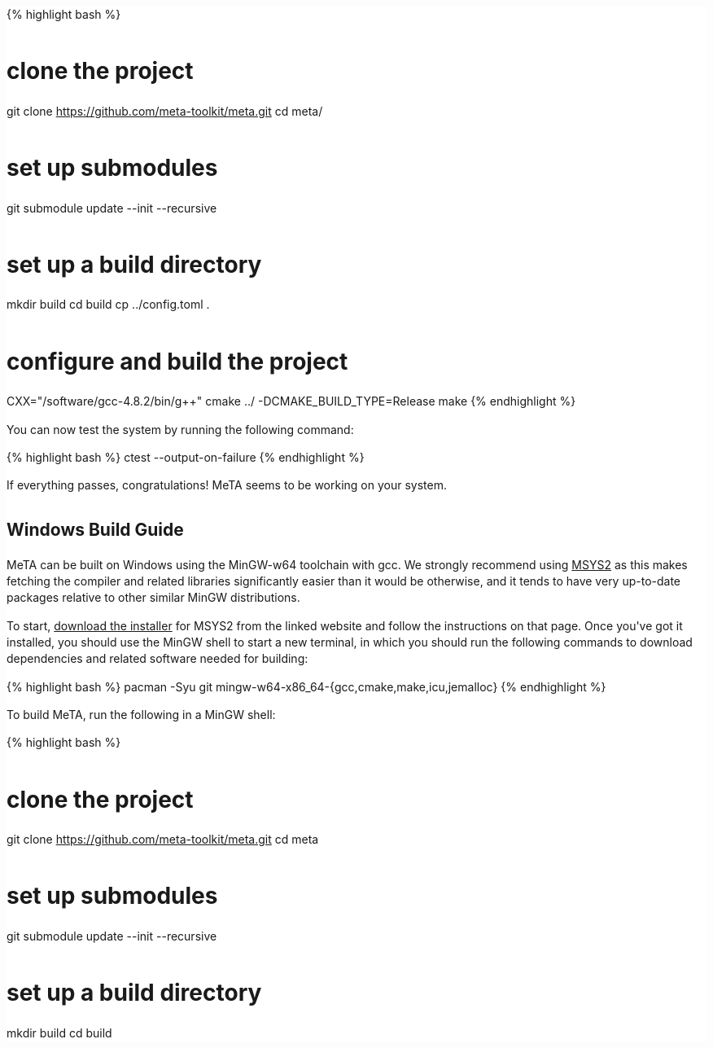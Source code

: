 {% highlight bash %}
# clone the project
git clone https://github.com/meta-toolkit/meta.git
cd meta/

# set up submodules
git submodule update --init --recursive

# set up a build directory
mkdir build
cd build
cp ../config.toml .

# configure and build the project
CXX="/software/gcc-4.8.2/bin/g++" cmake ../ -DCMAKE_BUILD_TYPE=Release
make
{% endhighlight %}

You can now test the system by running the following command:

{% highlight bash %}
ctest --output-on-failure
{% endhighlight %}

If everything passes, congratulations! MeTA seems to be working on your
system.

## Windows Build Guide

MeTA can be built on Windows using the MinGW-w64 toolchain with gcc. We
strongly recommend using [MSYS2][msys2] as this makes fetching the compiler
and related libraries significantly easier than it would be otherwise, and
it tends to have very up-to-date packages relative to other similar MinGW
distributions.

To start, [download the installer][msys2] for MSYS2 from the linked
website and follow the instructions on that page. Once you've got it
installed, you should use the MinGW shell to start a new terminal, in which
you should run the following commands to download dependencies and related
software needed for building:

{% highlight bash %}
pacman -Syu git mingw-w64-x86_64-{gcc,cmake,make,icu,jemalloc}
{% endhighlight %}

To build MeTA, run the following in a MinGW shell:

{% highlight bash %}
# clone the project
git clone https://github.com/meta-toolkit/meta.git
cd meta

# set up submodules
git submodule update --init --recursive

# set up a build directory
mkdir build
cd build

[msys2]: https://msys2.github.io/
[homebrew]: http://brew.sh